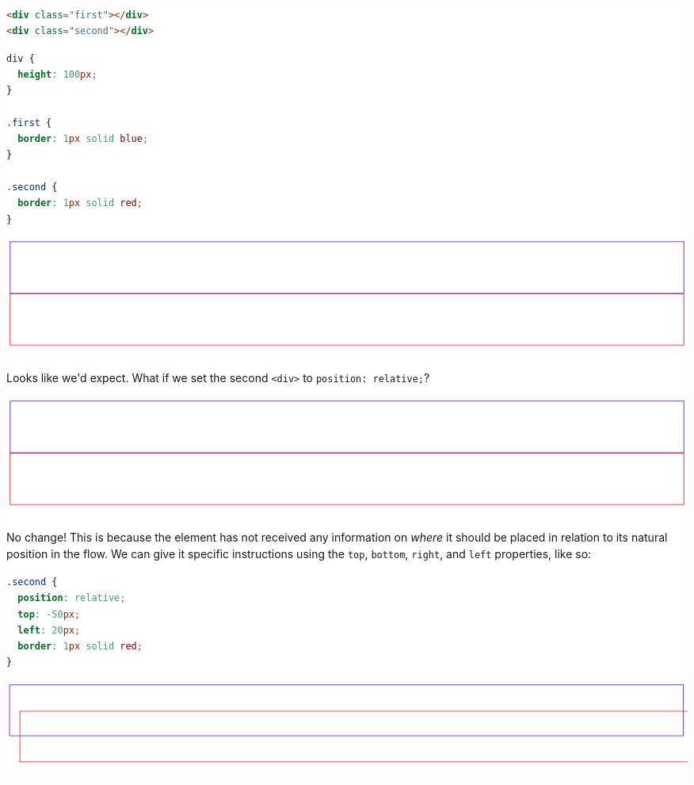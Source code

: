 ```html
<div class="first"></div>
<div class="second"></div>
```

```css
div {
  height: 100px;
}

.first {
  border: 1px solid blue;
}

.second {
  border: 1px solid red;
}
```

![Relative](./images/relative-1.png)

Looks like we'd expect. What if we set the second `<div>` to `position: relative;`?

![Relative](./images/relative-1.png)

No change! This is because the element has not received any information on *where* it should be placed in relation to its natural position in the flow. We can give it specific instructions using the `top`, `bottom`, `right`, and `left` properties, like so:

```css
.second {
  position: relative;
  top: -50px;
  left: 20px;
  border: 1px solid red;
}
```

![Relative](./images/relative-2.png)
